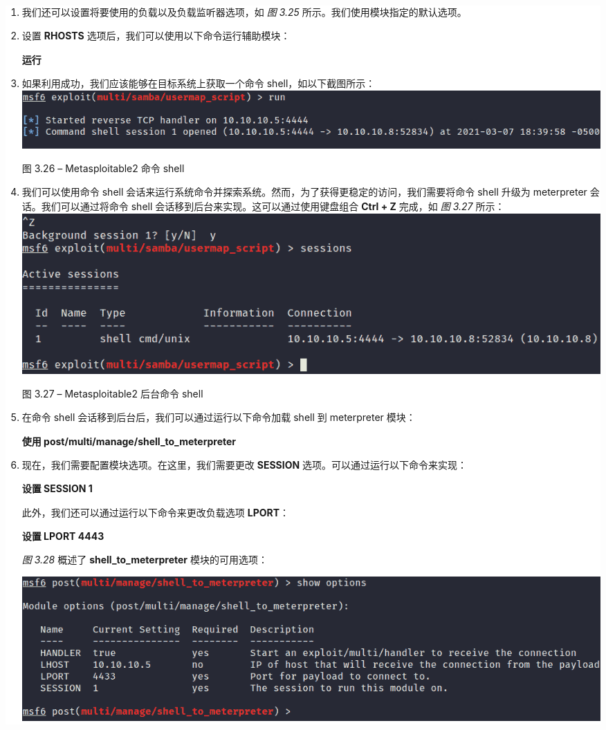1.  我们还可以设置将要使用的负载以及负载监听器选项，如 *图 3.25* 所示。我们使用模块指定的默认选项。

1.  设置 **RHOSTS** 选项后，我们可以使用以下命令运行辅助模块：

    **运行**

1.  如果利用成功，我们应该能够在目标系统上获取一个命令 shell，如以下截图所示：![图 3.26 – Metasploitable2 命令 shell](img/B17389_03_026.jpg)

    图 3.26 – Metasploitable2 命令 shell

1.  我们可以使用命令 shell 会话来运行系统命令并探索系统。然而，为了获得更稳定的访问，我们需要将命令 shell 升级为 meterpreter 会话。我们可以通过将命令 shell 会话移到后台来实现。这可以通过使用键盘组合 **Ctrl + Z** 完成，如 *图 3.27* 所示：![图 3.27 – Metasploitable2 后台命令 shell](img/B17389_03_027.jpg)

    图 3.27 – Metasploitable2 后台命令 shell

1.  在命令 shell 会话移到后台后，我们可以通过运行以下命令加载 shell 到 meterpreter 模块：

    **使用 post/multi/manage/shell_to_meterpreter**

1.  现在，我们需要配置模块选项。在这里，我们需要更改 **SESSION** 选项。可以通过运行以下命令来实现：

    **设置 SESSION 1**

    此外，我们还可以通过运行以下命令来更改负载选项 **LPORT**：

    **设置 LPORT 4443**

    *图 3.28* 概述了 **shell_to_meterpreter** 模块的可用选项：

    ![图 3.28 – shell_to_meterpreter 模块选项](img/B17389_03_028.jpg)
